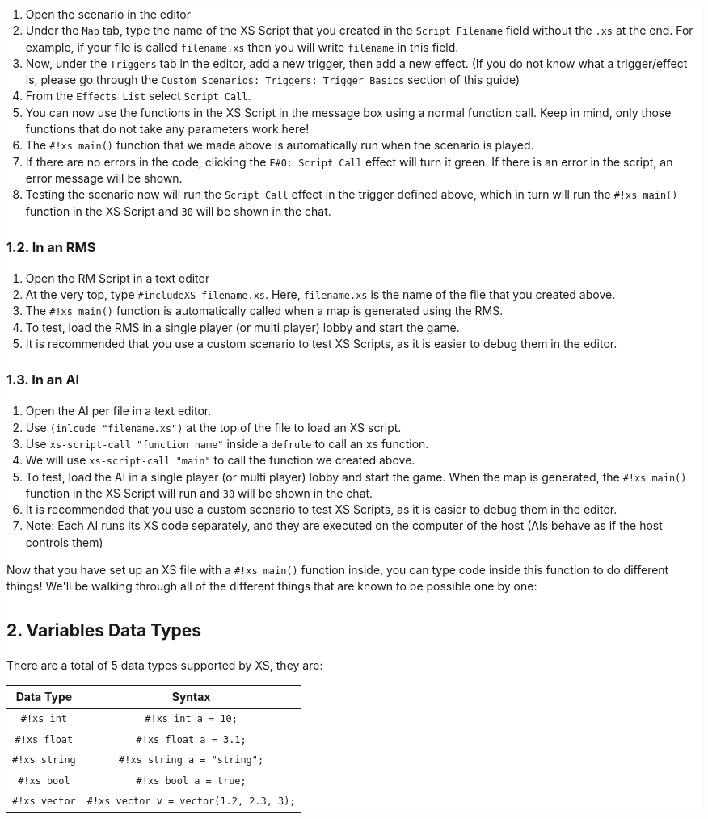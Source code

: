 1. Open the scenario in the editor
2. Under the `Map` tab, type the name of the XS Script that you created in the `Script Filename` field without the `.xs` at the end. For example, if your file is called `filename.xs` then you will write `filename` in this field.
3. Now, under the `Triggers` tab in the editor, add a new trigger, then add a new effect. (If you do not know what a trigger/effect is, please go through the `Custom Scenarios: Triggers: Trigger Basics` section of this guide)
4. From the `Effects List` select `Script Call`.
5. You can now use the functions in the XS Script in the message box using a normal function call. Keep in mind, only those functions that do not take any parameters work here!
6. The `#!xs main()` function that we made above is automatically run when the scenario is played.
7. If there are no errors in the code, clicking the `E#0: Script Call` effect will turn it green. If there is an error in the script, an error message will be shown.
8. Testing the scenario now will run the `Script Call` effect in the trigger defined above, which in turn will run the `#!xs main()` function in the XS Script and `30` will be shown in the chat.

### 1.2. In an RMS

1. Open the RM Script in a text editor
2. At the very top, type `#includeXS filename.xs`. Here, `filename.xs` is the name of the file that you created above.
3. The `#!xs main()` function is automatically called when a map is generated using the RMS.
4. To test, load the RMS in a single player (or multi player) lobby and start the game.
5. It is recommended that you use a custom scenario to test XS Scripts, as it is easier to debug them in the editor.

### 1.3. In an AI

1. Open the AI  per file in a text editor.
2. Use `(inlcude "filename.xs")` at the top of the file to load an XS script.
3. Use `xs-script-call "function name"` inside a `defrule` to call an xs function.
4. We will use `xs-script-call "main"` to call the function we created above.
5. To test, load the AI in a single player (or multi player) lobby and start the game. When the map is generated, the `#!xs main()` function in the XS Script will run and `30` will be shown in the chat.
6. It is recommended that you use a custom scenario to test XS Scripts, as it is easier to debug them in the editor.
7. Note: Each AI runs its XS code separately, and they are executed on the computer of the host (AIs behave as if the host controls them)

Now that you have set up an XS file with a `#!xs main()` function inside, you can type code inside this function to do different things! We'll be walking through all of the different things that are known to be possible one by one:

## 2. Variables Data Types
There are a total of 5 data types supported by XS, they are:

|**Data Type** | **Syntax** |
| :-:          | :-:        |
|`#!xs int`    | `#!xs int a = 10;`                     |
|`#!xs float`  | `#!xs float a = 3.1;`                  |
|`#!xs string` | `#!xs string a = "string";`            |
|`#!xs bool`   | `#!xs bool a = true;`                  |
|`#!xs vector` | `#!xs vector v = vector(1.2, 2.3, 3);` |
